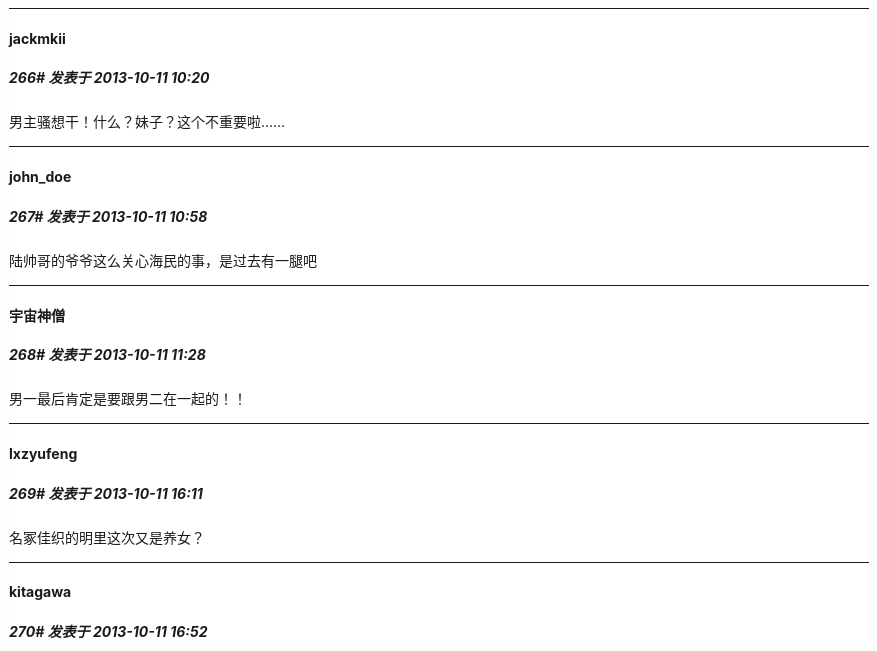 -----

####  jackmkii  
##### 266#       发表于 2013-10-11 10:20




男主骚想干！什么？妹子？这个不重要啦……







-----

####  john_doe  
##### 267#       发表于 2013-10-11 10:58




陆帅哥的爷爷这么关心海民的事，是过去有一腿吧







-----

####  宇宙神僧  
##### 268#       发表于 2013-10-11 11:28




男一最后肯定是要跟男二在一起的！！







-----

####  lxzyufeng  
##### 269#       发表于 2013-10-11 16:11




名冢佳织的明里这次又是养女？







-----

####  kitagawa  
##### 270#       发表于 2013-10-11 16:52
